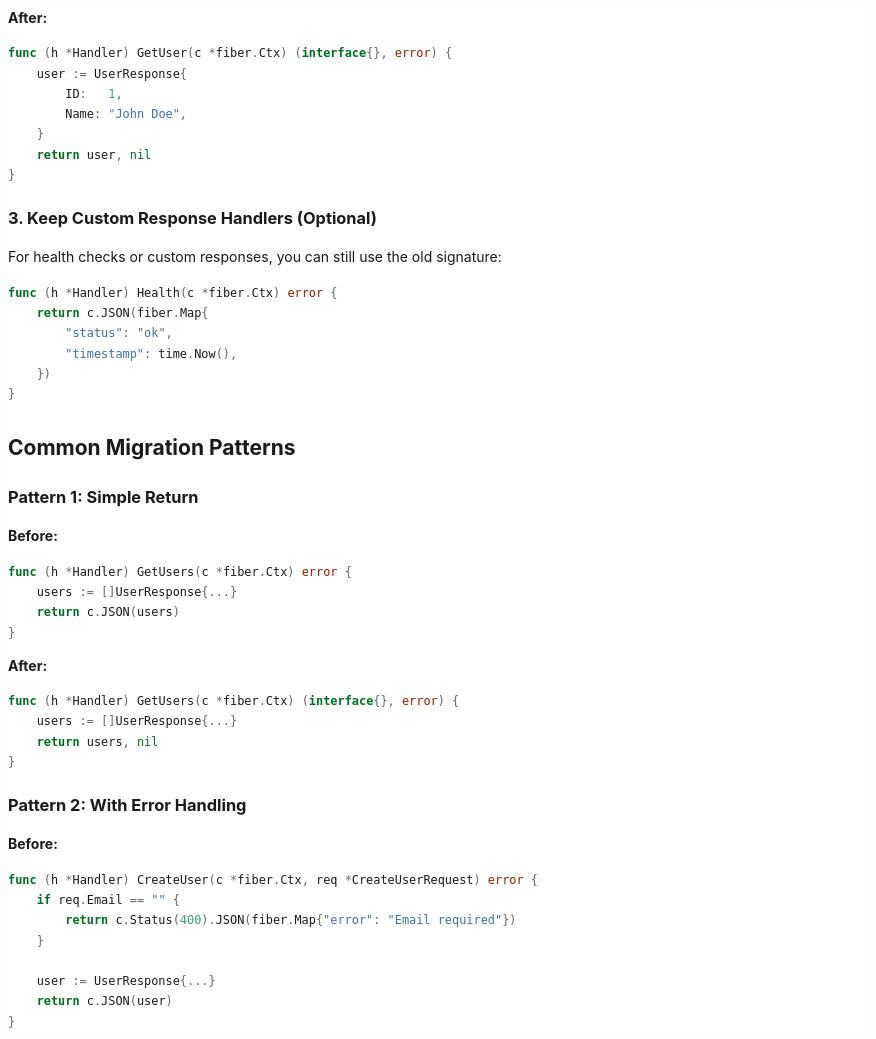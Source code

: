 **After:**

```go
func (h *Handler) GetUser(c *fiber.Ctx) (interface{}, error) {
    user := UserResponse{
        ID:   1,
        Name: "John Doe",
    }
    return user, nil
}
```

### 3. Keep Custom Response Handlers (Optional)

For health checks or custom responses, you can still use the old signature:

```go
func (h *Handler) Health(c *fiber.Ctx) error {
    return c.JSON(fiber.Map{
        "status": "ok",
        "timestamp": time.Now(),
    })
}
```

## Common Migration Patterns

### Pattern 1: Simple Return

**Before:**

```go
func (h *Handler) GetUsers(c *fiber.Ctx) error {
    users := []UserResponse{...}
    return c.JSON(users)
}
```

**After:**

```go
func (h *Handler) GetUsers(c *fiber.Ctx) (interface{}, error) {
    users := []UserResponse{...}
    return users, nil
}
```

### Pattern 2: With Error Handling

**Before:**

```go
func (h *Handler) CreateUser(c *fiber.Ctx, req *CreateUserRequest) error {
    if req.Email == "" {
        return c.Status(400).JSON(fiber.Map{"error": "Email required"})
    }

    user := UserResponse{...}
    return c.JSON(user)
}
```
